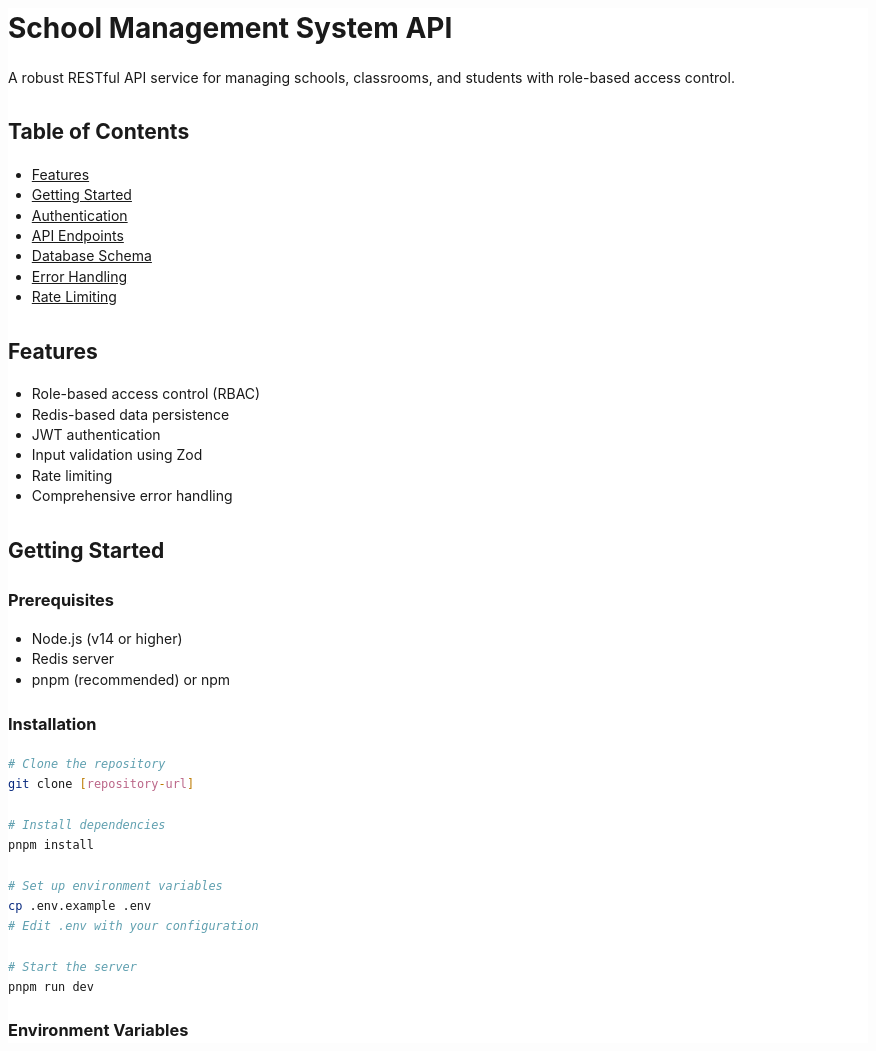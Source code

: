 # School Management System API

A robust RESTful API service for managing schools, classrooms, and students with role-based access control.

## Table of Contents

- [Features](#features)
- [Getting Started](#getting-started)
- [Authentication](#authentication)
- [API Endpoints](#api-endpoints)
- [Database Schema](#database-schema)
- [Error Handling](#error-handling)
- [Rate Limiting](#rate-limiting)

## Features

- Role-based access control (RBAC)
- Redis-based data persistence
- JWT authentication
- Input validation using Zod
- Rate limiting
- Comprehensive error handling

## Getting Started

### Prerequisites

- Node.js (v14 or higher)
- Redis server
- pnpm (recommended) or npm

### Installation

```bash
# Clone the repository
git clone [repository-url]

# Install dependencies
pnpm install

# Set up environment variables
cp .env.example .env
# Edit .env with your configuration

# Start the server
pnpm run dev
```

### Environment Variables
